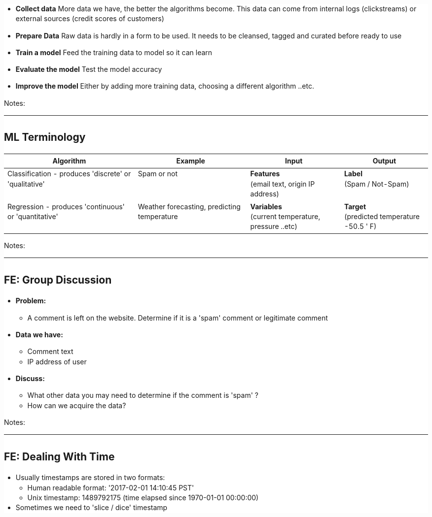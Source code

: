 
 *  **Collect data**
    More data we have, the better the algorithms become.  This data can come from internal logs (clickstreams) or external sources (credit scores of customers)

 *  **Prepare Data**
    Raw data is hardly in a form to be used.  It needs to be cleansed, tagged and curated before ready to use

 *  **Train a model**
    Feed the training data to model so it can learn

 *  **Evaluate the model**
    Test the model accuracy

 *  **Improve the model**
    Either by adding more training data, choosing a different algorithm ..etc.

Notes:

---
## ML Terminology

| Algorithm                                             	| Example                                     	| Input                                              	| Output                                      |
|-------------------------------------------------	|-----------------------------------------	|----------------------------------------------------	|-------------------------------------	|
| Classification - produces 'discrete' or 'qualitative' 	| Spam or not                                 	|**Features**<br/>(email text, origin IP address)        	|**Label**<br/>(Spam / Not-Spam)                  |
| Regression - produces 'continuous' or 'quantitative'  	| Weather forecasting, predicting temperature 	|**Variables**<br/>(current temperature, pressure ..etc) 	|**Target**<br/>(predicted temperature -50.5 ' F) 	|




Notes:

---
## FE: Group Discussion

  * **Problem:**
    - A comment is left on the website.  Determine if it is a 'spam' comment or legitimate comment

  * **Data we have:**
    - Comment text
    - IP address of user

  * **Discuss:**
    - What other data you may need to determine if the comment is 'spam' ?
    - How can we acquire the data?


Notes:

---
## FE: Dealing With Time

  * Usually timestamps are stored in two formats:
    - Human readable format: '2017-02-01 14:10:45 PST'
    - Unix timestamp: 1489792175 (time elapsed since 1970-01-01 00:00:00)
  * Sometimes we need to 'slice / dice' timestamp
